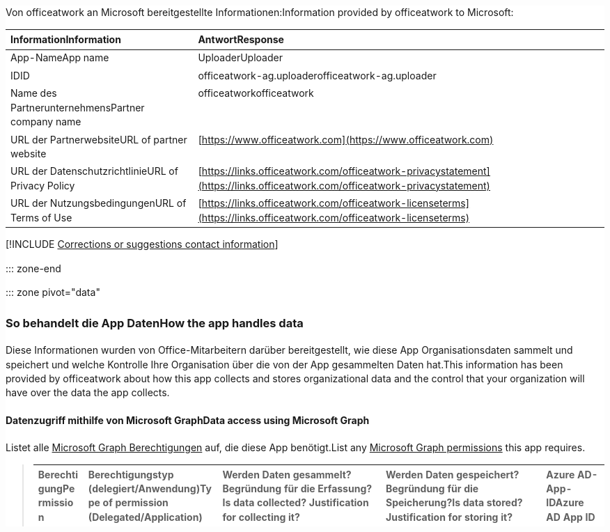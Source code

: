 <span data-ttu-id="2edb9-107">Von officeatwork an Microsoft bereitgestellte Informationen:</span><span class="sxs-lookup"><span data-stu-id="2edb9-107">Information provided by officeatwork to Microsoft:</span></span>

| <span data-ttu-id="2edb9-108">**Information**</span><span class="sxs-lookup"><span data-stu-id="2edb9-108">**Information**</span></span> | <span data-ttu-id="2edb9-109">**Antwort**</span><span class="sxs-lookup"><span data-stu-id="2edb9-109">**Response**</span></span> |
|:----------------|:-------------|
| <span data-ttu-id="2edb9-110">App-Name</span><span class="sxs-lookup"><span data-stu-id="2edb9-110">App name</span></span> | <span data-ttu-id="2edb9-111">Uploader</span><span class="sxs-lookup"><span data-stu-id="2edb9-111">Uploader</span></span> |
| <span data-ttu-id="2edb9-112">ID</span><span class="sxs-lookup"><span data-stu-id="2edb9-112">ID</span></span> | <span data-ttu-id="2edb9-113">officeatwork-ag.uploader</span><span class="sxs-lookup"><span data-stu-id="2edb9-113">officeatwork-ag.uploader</span></span> |
| <span data-ttu-id="2edb9-114">Name des Partnerunternehmens</span><span class="sxs-lookup"><span data-stu-id="2edb9-114">Partner company name</span></span> | <span data-ttu-id="2edb9-115">officeatwork</span><span class="sxs-lookup"><span data-stu-id="2edb9-115">officeatwork</span></span> |
| <span data-ttu-id="2edb9-116">URL der Partnerwebsite</span><span class="sxs-lookup"><span data-stu-id="2edb9-116">URL of partner website</span></span> | [https://www.officeatwork.com](https://www.officeatwork.com) |
| <span data-ttu-id="2edb9-117">URL der Datenschutzrichtlinie</span><span class="sxs-lookup"><span data-stu-id="2edb9-117">URL of Privacy Policy</span></span> | [https://links.officeatwork.com/officeatwork-privacystatement](https://links.officeatwork.com/officeatwork-privacystatement) |
| <span data-ttu-id="2edb9-118">URL der Nutzungsbedingungen</span><span class="sxs-lookup"><span data-stu-id="2edb9-118">URL of Terms of Use</span></span> | [https://links.officeatwork.com/officeatwork-licenseterms](https://links.officeatwork.com/officeatwork-licenseterms) |

 [!INCLUDE [Corrections or suggestions contact information](../includes/corrections-or-suggestions.md)]

::: zone-end

::: zone pivot="data"

### <a name="how-the-app-handles-data"></a><span data-ttu-id="2edb9-119">So behandelt die App Daten</span><span class="sxs-lookup"><span data-stu-id="2edb9-119">How the app handles data</span></span>

<span data-ttu-id="2edb9-120">Diese Informationen wurden von Office-Mitarbeitern darüber bereitgestellt, wie diese App Organisationsdaten sammelt und speichert und welche Kontrolle Ihre Organisation über die von der App gesammelten Daten hat.</span><span class="sxs-lookup"><span data-stu-id="2edb9-120">This information has been provided by officeatwork about how this app collects and stores organizational data and the control that your organization will have over the data the app collects.</span></span>

#### <a name="data-access-using-microsoft-graph"></a><span data-ttu-id="2edb9-121">Datenzugriff mithilfe von Microsoft Graph</span><span class="sxs-lookup"><span data-stu-id="2edb9-121">Data access using Microsoft Graph</span></span>

<span data-ttu-id="2edb9-122">Listet alle [Microsoft Graph Berechtigungen](https://docs.microsoft.com/graph/permissions-reference) auf, die diese App benötigt.</span><span class="sxs-lookup"><span data-stu-id="2edb9-122">List any [Microsoft Graph permissions](https://docs.microsoft.com/graph/permissions-reference) this app requires.</span></span>

>| <span data-ttu-id="2edb9-123">**Berechtigung**</span><span class="sxs-lookup"><span data-stu-id="2edb9-123">**Permission**</span></span>  | <span data-ttu-id="2edb9-124">**Berechtigungstyp (delegiert/Anwendung)**</span><span class="sxs-lookup"><span data-stu-id="2edb9-124">**Type of permission (Delegated/Application)**</span></span> | <span data-ttu-id="2edb9-125">**Werden Daten gesammelt? Begründung für die Erfassung?**</span><span class="sxs-lookup"><span data-stu-id="2edb9-125">**Is data collected? Justification for collecting it?**</span></span> | <span data-ttu-id="2edb9-126">**Werden Daten gespeichert? Begründung für die Speicherung?**</span><span class="sxs-lookup"><span data-stu-id="2edb9-126">**Is data stored? Justification for storing it?**</span></span> | <span data-ttu-id="2edb9-127">**Azure AD-App-ID**</span><span class="sxs-lookup"><span data-stu-id="2edb9-127">**Azure AD App ID**</span></span> |
>|:----------------|:--------------------|:---------------------------------------------------|:--------------------------|:--------------------------|